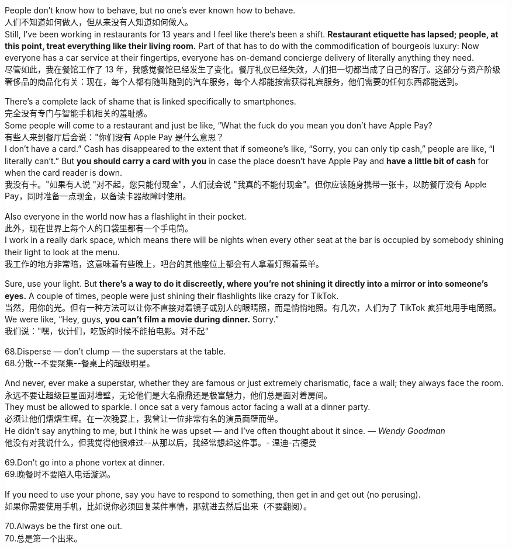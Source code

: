People don’t know how to behave, but no one’s ever known how to behave.  
人们不知道如何做人，但从来没有人知道如何做人。  
Still, I’ve been working in restaurants for 13 years and I feel like there’s been a shift. **Restaurant etiquette has lapsed; people, at this point, treat everything like their living room.** Part of that has to do with the commodification of bourgeois luxury: Now everyone has a car service at their fingertips, everyone has on-demand concierge delivery of literally anything they need.  
尽管如此，我在餐馆工作了 13 年，我感觉餐馆已经发生了变化。餐厅礼仪已经失效，人们把一切都当成了自己的客厅。这部分与资产阶级奢侈品的商品化有关：现在，每个人都有随叫随到的汽车服务，每个人都能按需获得礼宾服务，他们需要的任何东西都能送到。

There’s a complete lack of shame that is linked specifically to smartphones.  
完全没有专门与智能手机相关的羞耻感。  
Some people will come to a restaurant and just be like, “What the fuck do you mean you don’t have Apple Pay?  
有些人来到餐厅后会说："你们没有 Apple Pay 是什么意思？  
I don’t have a card.” Cash has disappeared to the extent that if someone’s like, “Sorry, you can only tip cash,” people are like, “I literally can’t.” But **you should carry a card with you** in case the place doesn’t have Apple Pay and **have a little bit of cash** for when the card reader is down.  
我没有卡。"如果有人说 "对不起，您只能付现金"，人们就会说 "我真的不能付现金"。但你应该随身携带一张卡，以防餐厅没有 Apple Pay，同时准备一点现金，以备读卡器故障时使用。

Also everyone in the world now has a flashlight in their pocket.  
此外，现在世界上每个人的口袋里都有一个手电筒。  
I work in a really dark space, which means there will be nights when every other seat at the bar is occupied by somebody shining their light to look at the menu.  
我工作的地方非常暗，这意味着有些晚上，吧台的其他座位上都会有人拿着灯照着菜单。  
  
Sure, use your light. But **there’s a way to do it discreetly, where you’re not shining it directly into a mirror or into someone’s eyes.** A couple of times, people were just shining their flashlights like crazy for TikTok.  
当然，用你的光。但有一种方法可以让你不直接对着镜子或别人的眼睛照，而是悄悄地照。有几次，人们为了 TikTok 疯狂地用手电筒照。  
We were like, “Hey, guys, **you can’t film a movie during dinner.** Sorry.”  
我们说："嘿，伙计们，吃饭的时候不能拍电影。对不起"

68.Disperse — don’t clump — the superstars at the table.  
68.分散--不要聚集--餐桌上的超级明星。

And never, ever make a superstar, whether they are famous or just extremely charismatic, face a wall; they always face the room.  
永远不要让超级巨星面对墙壁，无论他们是大名鼎鼎还是极富魅力，他们总是面对着房间。  
They must be allowed to sparkle. I once sat a very famous actor facing a wall at a dinner party.  
必须让他们熠熠生辉。在一次晚宴上，我曾让一位非常有名的演员面壁而坐。  
He didn’t say anything to me, but I think he was upset — and I’ve often thought about it since. — _Wendy Goodman_  
他没有对我说什么，但我觉得他很难过--从那以后，我经常想起这件事。- 温迪-古德曼

69.Don’t go into a phone vortex at dinner.  
69.晚餐时不要陷入电话漩涡。

If you need to use your phone, say you have to respond to something, then get in and get out (no perusing).  
如果你需要使用手机，比如说你必须回复某件事情，那就进去然后出来（不要翻阅）。

70.Always be the first one out.  
70.总是第一个出来。
